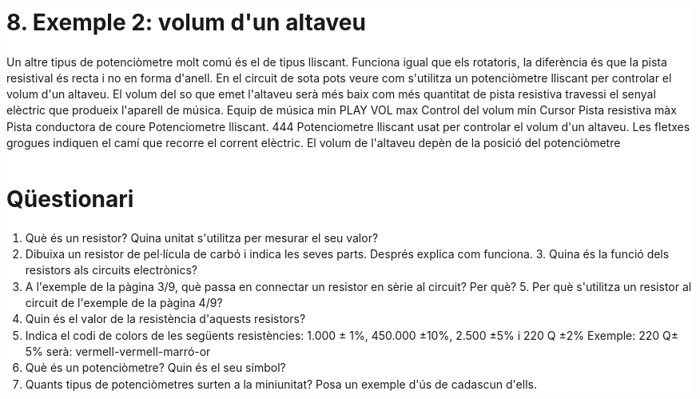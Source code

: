 # 8. Exemple 2: volum d'un altaveu

Un altre tipus de potenciòmetre molt comú és el de tipus lliscant. Funciona igual que els rotatoris, la diferència és que la pista resistival és recta i no en forma d'anell. En el circuit de sota pots veure com s'utilitza un potenciòmetre lliscant per controlar el volum d'un altaveu. El volum del so que emet l'altaveu serà més baix com més quantitat de pista resistiva travessi el senyal elèctric que produeix l'aparell de música.
Equip de música
min
PLAY
VOL max
Control del volum
mín
Cursor
Pista resistiva
màx
Pista
conductora de coure
Potenciometre lliscant.
444
Potenciometre lliscant usat per controlar el volum d'un altaveu. Les fletxes grogues indiquen el camí que recorre el corrent elèctric.
El volum de l'altaveu depèn de la posició del potenciòmetre


# Qüestionari

1. Què és un resistor? Quina unitat s'utilitza per mesurar el seu valor?
2. Dibuixa un resistor de pel·lícula de carbó i indica les seves parts. Després explica com funciona. 3. Quina és la funció dels resistors als circuits electrònics?
4. A l'exemple de la pàgina 3/9, què passa en connectar un resistor en sèrie al circuit? Per què? 5. Per què s'utilitza un resistor al circuit de l'exemple de la pàgina 4/9?
6. Quin és el valor de la resistència d'aquests resistors?
7. Indica el codi de colors de les següents resistències:
1.000 ± 1%, 450.000 ±10%, 2.500 ±5% i 220 Q ±2% Exemple: 220 Q± 5% serà: vermell-vermell-marró-or
8. Què és un potenciòmetre? Quin és el seu símbol?
9. Quants tipus de potenciòmetres surten a la miniunitat? Posa un exemple d'ús de cadascun d'ells.
